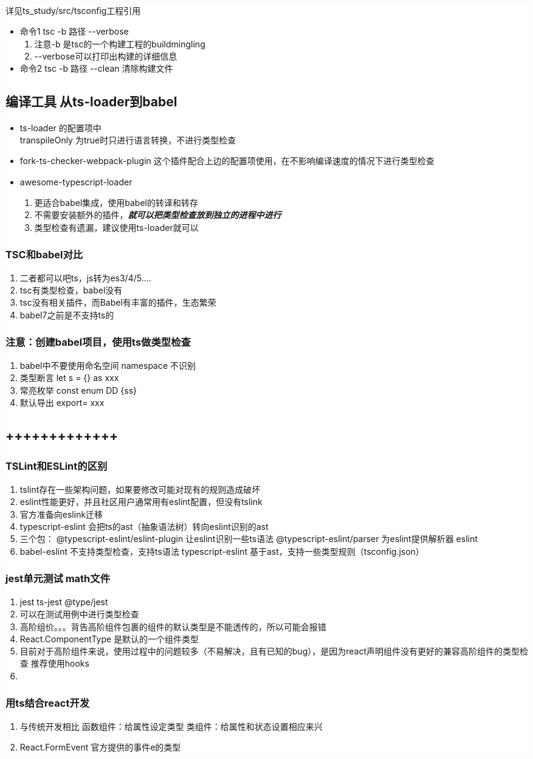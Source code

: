 详见ts_study/src/tsconfig工程引用
 * 命令1     tsc -b  路径   --verbose    
      1. 注意-b  是tsc的一个构建工程的buildmingling
      2. --verbose可以打印出构建的详细信息
 * 命令2     tsc -b  路径   --clean
      清除构建文件

## 编译工具   从ts-loader到babel

* ts-loader 的配置项中  
  transpileOnly   为true时只进行语言转换，不进行类型检查

* fork-ts-checker-webpack-plugin  这个插件配合上边的配置项使用，在不影响编译速度的情况下进行类型检查

* awesome-typescript-loader   
  1. 更适合babel集成，使用babel的转译和转存
  2. 不需要安装额外的插件，***就可以把类型检查放到独立的进程中进行***
  3.  类型检查有遗漏，建议使用ts-loader就可以

### TSC和babel对比  
  1. 二者都可以吧ts，js转为es3/4/5....
  2. tsc有类型检查，babel没有
  3. tsc没有相关插件，而Babel有丰富的插件，生态繁荣
  4. babel7之前是不支持ts的

### 注意：创建babel项目，使用ts做类型检查
  1. babel中不要使用命名空间 namespace   不识别
  2. 类型断言 let s = {} as xxx     
  3. 常亮枚举  const enum DD {ss}
  4. 默认导出   export= xxx


## +++++++++++++

###  TSLint和ESLint的区别  
  1. tslint存在一些架构问题，如果要修改可能对现有的规则造成破坏
  2. eslint性能更好，并且社区用户通常用有eslint配置，但没有tslink
  3. 官方准备向eslink迁移
  4. typescript-eslint  会把ts的ast（抽象语法树）转向eslint识别的ast
  5. 三个包： @typescript-eslint/eslint-plugin 让eslint识别一些ts语法
            @typescript-eslint/parser   为eslint提供解析器
            eslint
  6.  babel-eslint 不支持类型检查，支持ts语法
      typescript-eslint   基于ast，支持一些类型规则（tsconfig.json）

###  jest单元测试   math文件
  1.  jest   ts-jest   @type/jest
  2. 可以在测试用例中进行类型检查
  3. 高阶组价。。。背告高阶组件包裹的组件的默认类型是不能透传的，所以可能会报错
  4. React.ComponentType  是默认的一个组件类型
  5. 目前对于高阶组件来说，使用过程中的问题较多（不易解决，且有已知的bug），是因为react声明组件没有更好的兼容高阶组件的类型检查  推荐使用hooks
  6. 


### 用ts结合react开发
1. 与传统开发相比
  函数组件：给属性设定类型
  类组件：给属性和状态设置相应来兴

2. React.FormEvent  官方提供的事件e的类型

